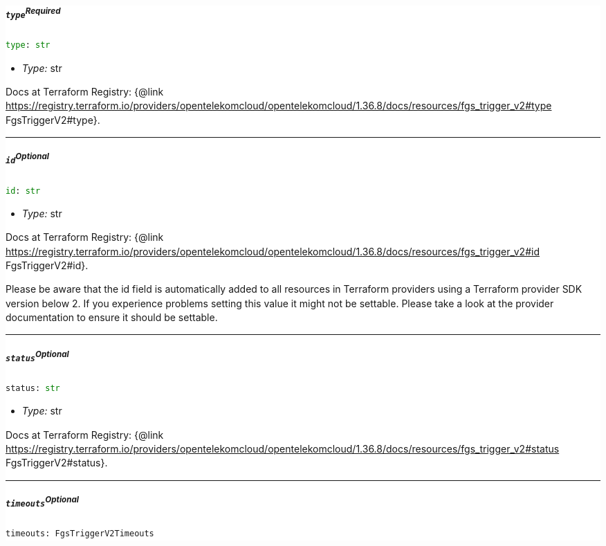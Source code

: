 
##### `type`<sup>Required</sup> <a name="type" id="@cdktf/provider-opentelekomcloud.fgsTriggerV2.FgsTriggerV2Config.property.type"></a>

```python
type: str
```

- *Type:* str

Docs at Terraform Registry: {@link https://registry.terraform.io/providers/opentelekomcloud/opentelekomcloud/1.36.8/docs/resources/fgs_trigger_v2#type FgsTriggerV2#type}.

---

##### `id`<sup>Optional</sup> <a name="id" id="@cdktf/provider-opentelekomcloud.fgsTriggerV2.FgsTriggerV2Config.property.id"></a>

```python
id: str
```

- *Type:* str

Docs at Terraform Registry: {@link https://registry.terraform.io/providers/opentelekomcloud/opentelekomcloud/1.36.8/docs/resources/fgs_trigger_v2#id FgsTriggerV2#id}.

Please be aware that the id field is automatically added to all resources in Terraform providers using a Terraform provider SDK version below 2.
If you experience problems setting this value it might not be settable. Please take a look at the provider documentation to ensure it should be settable.

---

##### `status`<sup>Optional</sup> <a name="status" id="@cdktf/provider-opentelekomcloud.fgsTriggerV2.FgsTriggerV2Config.property.status"></a>

```python
status: str
```

- *Type:* str

Docs at Terraform Registry: {@link https://registry.terraform.io/providers/opentelekomcloud/opentelekomcloud/1.36.8/docs/resources/fgs_trigger_v2#status FgsTriggerV2#status}.

---

##### `timeouts`<sup>Optional</sup> <a name="timeouts" id="@cdktf/provider-opentelekomcloud.fgsTriggerV2.FgsTriggerV2Config.property.timeouts"></a>

```python
timeouts: FgsTriggerV2Timeouts
```
